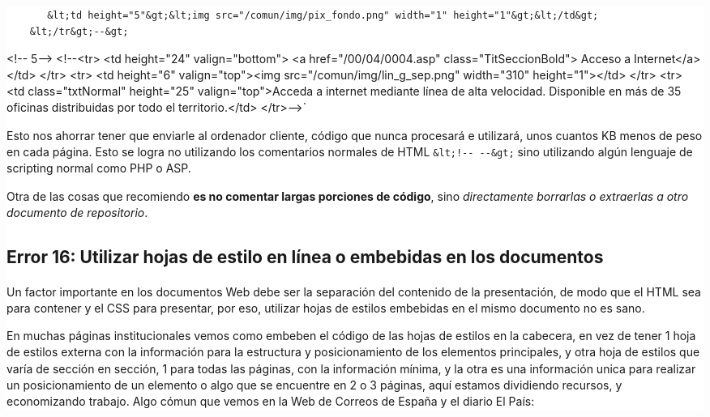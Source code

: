            &lt;td height="5"&gt;&lt;img src="/comun/img/pix_fondo.png" width="1" height="1"&gt;&lt;/td&gt;
        &lt;/tr&gt;--&gt;
&lt;!-- 5--&gt; 
		&lt;!--&lt;tr&gt; 
           &lt;td height="24" valign="bottom"&gt; &lt;a href="/00/04/0004.asp" class="TitSeccionBold"&gt; 
            Acceso a Internet&lt;/a&gt; &lt;/td&gt;
        &lt;/tr&gt;
        &lt;tr&gt; 
          &lt;td height="6" valign="top"&gt;&lt;img src="/comun/img/lin_g_sep.png" width="310" height="1"&gt;&lt;/td&gt;
        &lt;/tr&gt;
        &lt;tr&gt; 
          &lt;td class="txtNormal" height="25" valign="top"&gt;Acceda a internet mediante 
            línea de alta velocidad. Disponible en más de 35 oficinas 
            distribuidas por todo el territorio.&lt;/td&gt; 
        &lt;/tr&gt;--&gt;`






Esto nos ahorrar tener que enviarle al ordenador cliente, código que nunca procesará e utilizará, unos cuantos KB menos de peso en cada página. Esto se logra no utilizando los comentarios normales de HTML `&lt;!-- --&gt;` sino utilizando algún lenguaje de scripting normal como PHP o ASP.





Otra de las cosas que recomiendo **es no comentar largas porciones de código**, sino _directamente borrarlas o extraerlas a otro documento de repositorio_.






## Error 16: Utilizar hojas de estilo en línea o embebidas en los documentos





Un factor importante en los documentos Web debe ser la separación del contenido de la presentación, de modo que el HTML sea para contener y el CSS para presentar, por eso, utilizar hojas de estilos embebidas en el mismo documento no es sano.





En muchas páginas institucionales vemos como embeben el código de las hojas de estilos en la cabecera, en vez de tener 1 hoja de estilos externa con la información para la estructura y posicionamiento de los elementos principales, y otra hoja de estilos que varía de sección en sección, 1 para todas las páginas, con la información mínima, y la otra es una información unica para realizar un posicionamiento de un elemento o algo que se encuentre en 2 o 3 páginas, aquí estamos dividiendo recursos, y economizando trabajo. Algo cómun que vemos en la Web de Correos de España y el diario El País:




